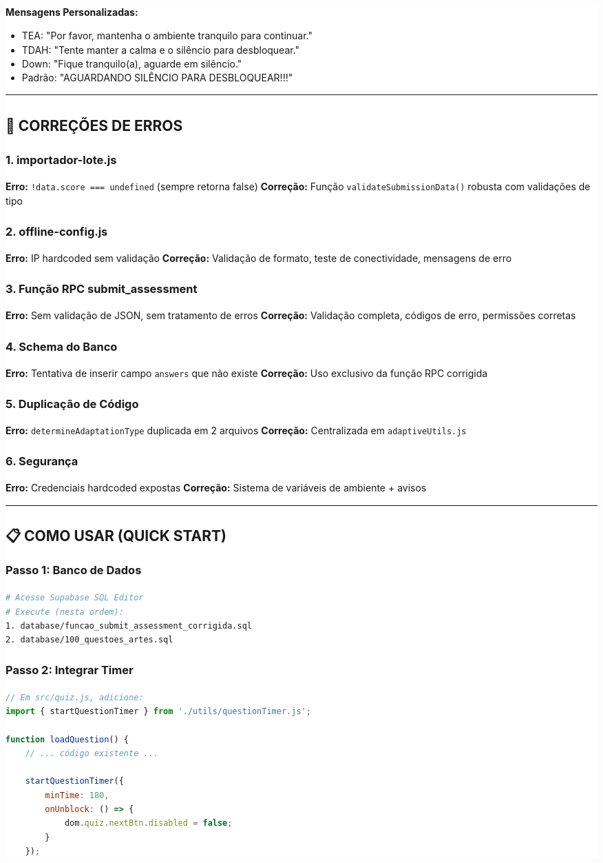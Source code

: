 **Mensagens Personalizadas:**
- TEA: "Por favor, mantenha o ambiente tranquilo para continuar."
- TDAH: "Tente manter a calma e o silêncio para desbloquear."
- Down: "Fique tranquilo(a), aguarde em silêncio."
- Padrão: "AGUARDANDO SILÊNCIO PARA DESBLOQUEAR!!!"

---

## 🔧 CORREÇÕES DE ERROS

### 1. importador-lote.js
**Erro:** `!data.score === undefined` (sempre retorna false)
**Correção:** Função `validateSubmissionData()` robusta com validações de tipo

### 2. offline-config.js
**Erro:** IP hardcoded sem validação
**Correção:** Validação de formato, teste de conectividade, mensagens de erro

### 3. Função RPC submit_assessment
**Erro:** Sem validação de JSON, sem tratamento de erros
**Correção:** Validação completa, códigos de erro, permissões corretas

### 4. Schema do Banco
**Erro:** Tentativa de inserir campo `answers` que não existe
**Correção:** Uso exclusivo da função RPC corrigida

### 5. Duplicação de Código
**Erro:** `determineAdaptationType` duplicada em 2 arquivos
**Correção:** Centralizada em `adaptiveUtils.js`

### 6. Segurança
**Erro:** Credenciais hardcoded expostas
**Correção:** Sistema de variáveis de ambiente + avisos

---

## 📋 COMO USAR (QUICK START)

### Passo 1: Banco de Dados
```bash
# Acesse Supabase SQL Editor
# Execute (nesta ordem):
1. database/funcao_submit_assessment_corrigida.sql
2. database/100_questoes_artes.sql
```

### Passo 2: Integrar Timer
```javascript
// Em src/quiz.js, adicione:
import { startQuestionTimer } from './utils/questionTimer.js';

function loadQuestion() {
    // ... código existente ...

    startQuestionTimer({
        minTime: 180,
        onUnblock: () => {
            dom.quiz.nextBtn.disabled = false;
        }
    });

```